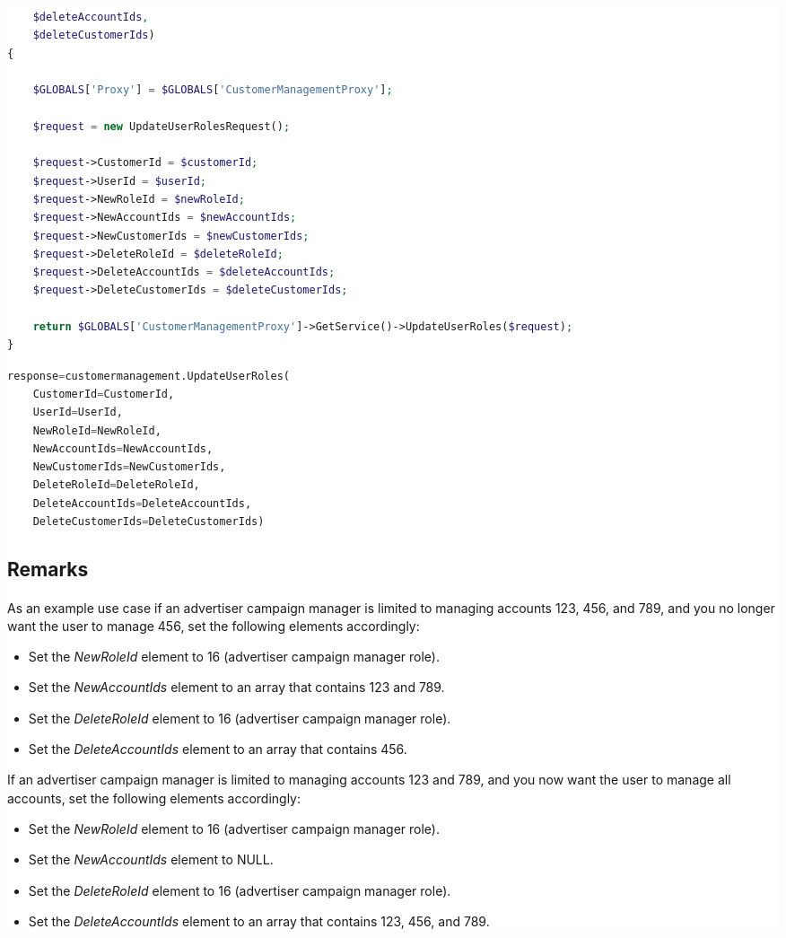 ```php
	$deleteAccountIds,
	$deleteCustomerIds)
{

	$GLOBALS['Proxy'] = $GLOBALS['CustomerManagementProxy'];

	$request = new UpdateUserRolesRequest();

	$request->CustomerId = $customerId;
	$request->UserId = $userId;
	$request->NewRoleId = $newRoleId;
	$request->NewAccountIds = $newAccountIds;
	$request->NewCustomerIds = $newCustomerIds;
	$request->DeleteRoleId = $deleteRoleId;
	$request->DeleteAccountIds = $deleteAccountIds;
	$request->DeleteCustomerIds = $deleteCustomerIds;

	return $GLOBALS['CustomerManagementProxy']->GetService()->UpdateUserRoles($request);
}
```
```python
response=customermanagement.UpdateUserRoles(
	CustomerId=CustomerId,
	UserId=UserId,
	NewRoleId=NewRoleId,
	NewAccountIds=NewAccountIds,
	NewCustomerIds=NewCustomerIds,
	DeleteRoleId=DeleteRoleId,
	DeleteAccountIds=DeleteAccountIds,
	DeleteCustomerIds=DeleteCustomerIds)
```

## <a name="remarks"></a>Remarks
As an example use case if an advertiser campaign manager is limited to managing accounts 123, 456, and 789, and you no longer want the user to manage 456, set the following elements accordingly:

-   Set the *NewRoleId* element to 16 (advertiser campaign manager role).

-   Set the *NewAccountIds* element to an array that contains 123 and 789.

-   Set the *DeleteRoleId* element to 16 (advertiser campaign manager role).

-   Set the *DeleteAccountIds* element to an array that contains 456.

If an advertiser campaign manager is limited to managing accounts 123 and 789, and you now want the user to manage all accounts, set the following elements accordingly:

-   Set the *NewRoleId* element to 16 (advertiser campaign manager role).

-   Set the *NewAccountIds* element to NULL.

-   Set the *DeleteRoleId* element to 16 (advertiser campaign manager role).

-   Set the *DeleteAccountIds* element to an array that contains 123, 456, and 789.
